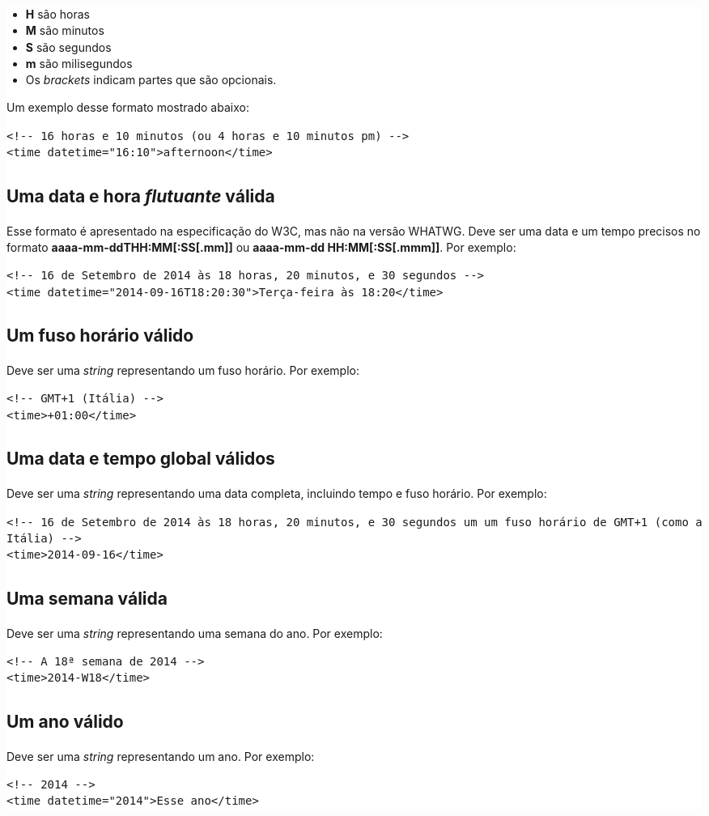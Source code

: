   * **H** são horas
  * **M** são minutos
  * **S** são segundos
  * **m** são milisegundos
  * Os _brackets_ indicam partes que são opcionais.

Um exemplo desse formato mostrado abaixo:

<pre class="lang-html">&lt;!-- 16 horas e 10 minutos (ou 4 horas e 10 minutos pm) --&gt;
&lt;time datetime="16:10"&gt;afternoon&lt;/time&gt;
</pre>

## Uma data e hora _flutuante_ válida

Esse formato é apresentado na especificação do W3C, mas não na versão WHATWG. Deve ser uma data e um tempo precisos no formato **aaaa-mm-ddTHH:MM[:SS[.mm]]** ou **aaaa-mm-dd HH:MM[:SS[.mmm]]**. Por exemplo:

<pre class="lang-html">&lt;!-- 16 de Setembro de 2014 às 18 horas, 20 minutos, e 30 segundos --&gt;
&lt;time datetime="2014-09-16T18:20:30"&gt;Terça-feira às 18:20&lt;/time&gt;
</pre>

## Um fuso horário válido

Deve ser uma _string_ representando um fuso horário. Por exemplo:

<pre class="lang-html">&lt;!-- GMT+1 (Itália) --&gt;
&lt;time&gt;+01:00&lt;/time&gt;
</pre>

## Uma data e tempo global válidos

Deve ser uma _string_ representando uma data completa, incluindo tempo e fuso horário. Por exemplo:

<pre class="lang-html">&lt;!-- 16 de Setembro de 2014 às 18 horas, 20 minutos, e 30 segundos um um fuso horário de GMT+1 (como a Itália) --&gt;
&lt;time&gt;2014-09-16&lt;/time&gt;
</pre>

## Uma semana válida

Deve ser uma _string_ representando uma semana do ano. Por exemplo:

<pre class="lang-html">&lt;!-- A 18ª semana de 2014 --&gt;
&lt;time&gt;2014-W18&lt;/time&gt;
</pre>

## Um ano válido

Deve ser uma _string_ representando um ano. Por exemplo:

<pre class="lang-html">&lt;!-- 2014 --&gt;
&lt;time datetime="2014"&gt;Esse ano&lt;/time&gt;  
</pre>


 [1]: http://www.w3.org/html/wg/drafts/html/master/text-level-semantics.html#the-time-element
 [2]: https://html.spec.whatwg.org/multipage/semantics.html#the-time-element
 [3]: https://developer.mozilla.org/en-US/docs/Web/HTML/Element/time
 [4]: https://wiki.whatwg.org/wiki/Time_element
 [5]: http://www.sitepoint.com/html5-time-element-guide/
 [6]: https://twitter.com/AurelioDeRosa "Perfil do twitter"
 [7]: http://www.sitepoint.com/